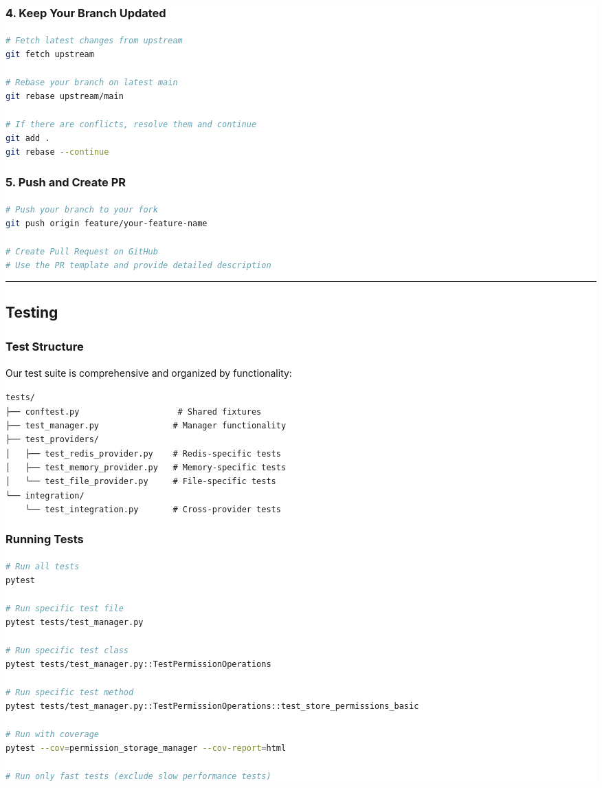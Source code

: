 ```bash
```

### 4. Keep Your Branch Updated

```bash
# Fetch latest changes from upstream
git fetch upstream

# Rebase your branch on latest main
git rebase upstream/main

# If there are conflicts, resolve them and continue
git add .
git rebase --continue
```

### 5. Push and Create PR

```bash
# Push your branch to your fork
git push origin feature/your-feature-name

# Create Pull Request on GitHub
# Use the PR template and provide detailed description
```

---

## Testing

### Test Structure

Our test suite is comprehensive and organized by functionality:

```
tests/
├── conftest.py                    # Shared fixtures
├── test_manager.py               # Manager functionality
├── test_providers/
│   ├── test_redis_provider.py    # Redis-specific tests
│   ├── test_memory_provider.py   # Memory-specific tests
│   └── test_file_provider.py     # File-specific tests
└── integration/
    └── test_integration.py       # Cross-provider tests
```

### Running Tests

```bash
# Run all tests
pytest

# Run specific test file
pytest tests/test_manager.py

# Run specific test class
pytest tests/test_manager.py::TestPermissionOperations

# Run specific test method
pytest tests/test_manager.py::TestPermissionOperations::test_store_permissions_basic

# Run with coverage
pytest --cov=permission_storage_manager --cov-report=html

# Run only fast tests (exclude slow performance tests)
```